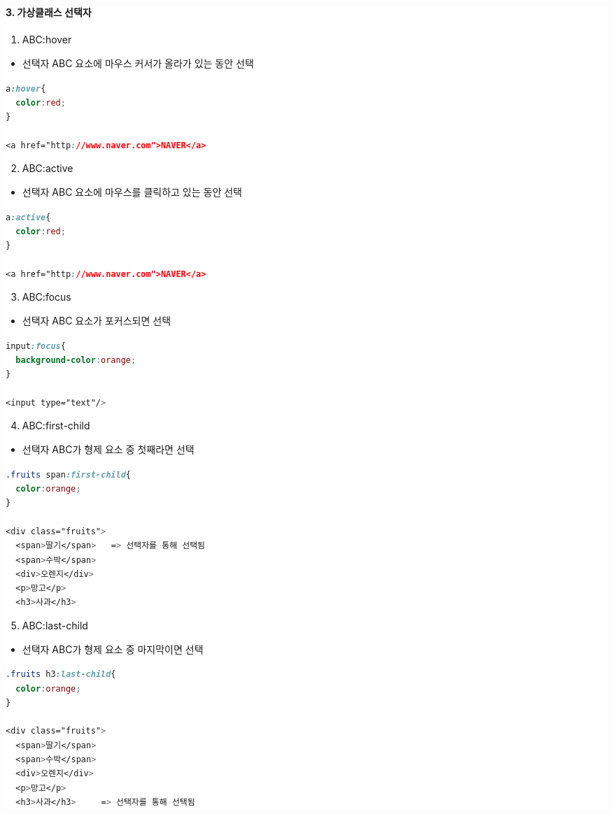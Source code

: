 
#### 3. 가상클래스 선택자

1. ABC:hover
- 선택자 ABC 요소에 마우스 커서가 올라가 있는 동안 선택
~~~css
a:hover{
  color:red;
}

<a href="http://www.naver.com">NAVER</a>
~~~


2. ABC:active
- 선택자 ABC 요소에 마우스를 클릭하고 있는 동안 선택
~~~css
a:active{
  color:red;
}

<a href="http://www.naver.com">NAVER</a>
~~~



3. ABC:focus
- 선택자 ABC 요소가 포커스되면 선택
~~~css
input:focus{
  background-color:orange;
}

<input type="text"/>
~~~

4. ABC:first-child
- 선택자 ABC가 형제 요소 중 첫째라면 선택
~~~css
.fruits span:first-child{
  color:orange;
}

<div class="fruits">
  <span>딸기</span>   => 선택자를 통해 선택됨
  <span>수박</span>
  <div>오렌지</div>
  <p>망고</p>
  <h3>사과</h3>
~~~

5. ABC:last-child
- 선택자 ABC가 형제 요소 중 마지막이면 선택
~~~css
.fruits h3:last-child{
  color:orange;
}

<div class="fruits">
  <span>딸기</span>   
  <span>수박</span>
  <div>오렌지</div>
  <p>망고</p>
  <h3>사과</h3>     => 선택자를 통해 선택됨
~~~
